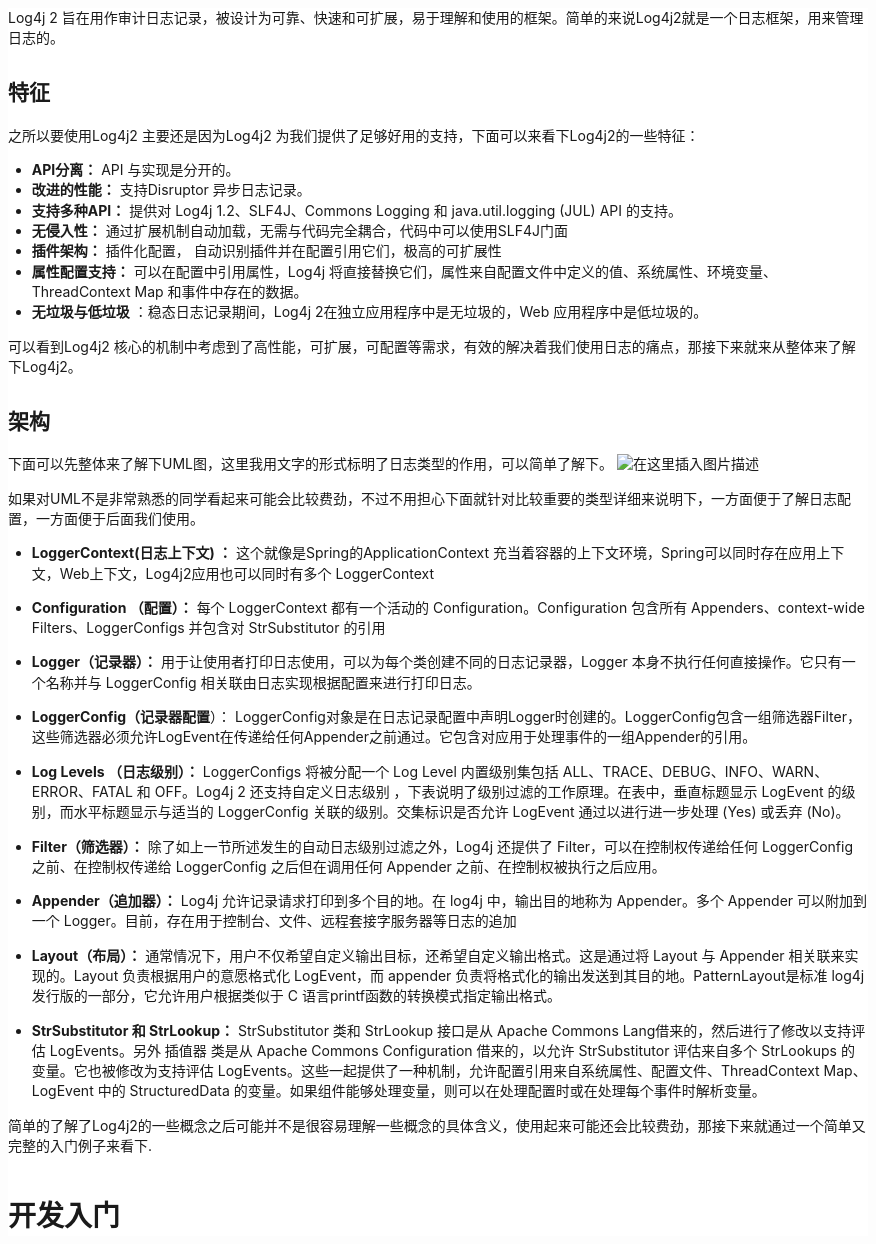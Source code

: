 Log4j 2 旨在用作审计日志记录，被设计为可靠、快速和可扩展，易于理解和使用的框架。简单的来说Log4j2就是一个日志框架，用来管理日志的。

## 特征

之所以要使用Log4j2 主要还是因为Log4j2 为我们提供了足够好用的支持，下面可以来看下Log4j2的一些特征：

- **API分离：**  API 与实现是分开的。
- **改进的性能：** 支持Disruptor 异步日志记录。
- **支持多种API：** 提供对 Log4j 1.2、SLF4J、Commons Logging 和 java.util.logging (JUL) API 的支持。
- **无侵入性：** 通过扩展机制自动加载，无需与代码完全耦合，代码中可以使用SLF4J门面
- **插件架构：** 插件化配置， 自动识别插件并在配置引用它们，极高的可扩展性
- **属性配置支持：** 可以在配置中引用属性，Log4j 将直接替换它们，属性来自配置文件中定义的值、系统属性、环境变量、ThreadContext Map 和事件中存在的数据。
- **无垃圾与低垃圾** ：稳态日志记录期间，Log4j 2在独立应用程序中是无垃圾的，Web 应用程序中是低垃圾的。

可以看到Log4j2 核心的机制中考虑到了高性能，可扩展，可配置等需求，有效的解决着我们使用日志的痛点，那接下来就来从整体来了解下Log4j2。

## 架构

下面可以先整体来了解下UML图，这里我用文字的形式标明了日志类型的作用，可以简单了解下。
![在这里插入图片描述](https://img-blog.csdnimg.cn/2ba309a1179c4b878f0e9fa3619a9297.png#pic_center)



如果对UML不是非常熟悉的同学看起来可能会比较费劲，不过不用担心下面就针对比较重要的类型详细来说明下，一方面便于了解日志配置，一方面便于后面我们使用。

- **LoggerContext(日志上下文) ：**   这个就像是Spring的ApplicationContext 充当着容器的上下文环境，Spring可以同时存在应用上下文，Web上下文，Log4j2应用也可以同时有多个 LoggerContext
- **Configuration （配置）：** 每个 LoggerContext 都有一个活动的 Configuration。Configuration 包含所有 Appenders、context-wide Filters、LoggerConfigs 并包含对 StrSubstitutor 的引用
- **Logger（记录器）：**  用于让使用者打印日志使用，可以为每个类创建不同的日志记录器，Logger 本身不执行任何直接操作。它只有一个名称并与 LoggerConfig 相关联由日志实现根据配置来进行打印日志。
- **LoggerConfig（记录器配置**）：  LoggerConfig对象是在日志记录配置中声明Logger时创建的。LoggerConfig包含一组筛选器Filter，这些筛选器必须允许LogEvent在传递给任何Appender之前通过。它包含对应用于处理事件的一组Appender的引用。
- **Log Levels （日志级别）：** LoggerConfigs 将被分配一个 Log Level 内置级别集包括 ALL、TRACE、DEBUG、INFO、WARN、ERROR、FATAL 和 OFF。Log4j 2 还支持自定义日志级别 ，下表说明了级别过滤的工作原理。在表中，垂直标题显示 LogEvent 的级别，而水平标题显示与适当的 LoggerConfig 关联的级别。交集标识是否允许 LogEvent 通过以进行进一步处理 (Yes) 或丢弃 (No)。

- **Filter（筛选器）：** 除了如上一节所述发生的自动日志级别过滤之外，Log4j 还提供了 Filter，可以在控制权传递给任何 LoggerConfig 之前、在控制权传递给 LoggerConfig 之后但在调用任何 Appender 之前、在控制权被执行之后应用。
- **Appender（追加器）：** Log4j 允许记录请求打印到多个目的地。在 log4j 中，输出目的地称为 Appender。多个 Appender 可以附加到一个 Logger。目前，存在用于控制台、文件、远程套接字服务器等日志的追加
- **Layout（布局）：** 通常情况下，用户不仅希望自定义输出目标，还希望自定义输出格式。这是通过将 Layout 与 Appender 相关联来实现的。Layout 负责根据用户的意愿格式化 LogEvent，而 appender 负责将格式化的输出发送到其目的地。PatternLayout是标准 log4j 发行版的一部分，它允许用户根据类似于 C 语言printf函数的转换模式指定输出格式。
- **StrSubstitutor 和 StrLookup：** StrSubstitutor 类和 StrLookup 接口是从 Apache Commons Lang借来的，然后进行了修改以支持评估 LogEvents。另外 插值器 类是从 Apache Commons Configuration 借来的，以允许 StrSubstitutor 评估来自多个 StrLookups 的变量。它也被修改为支持评估 LogEvents。这些一起提供了一种机制，允许配置引用来自系统属性、配置文件、ThreadContext Map、LogEvent 中的 StructuredData 的变量。如果组件能够处理变量，则可以在处理配置时或在处理每个事件时解析变量。

简单的了解了Log4j2的一些概念之后可能并不是很容易理解一些概念的具体含义，使用起来可能还会比较费劲，那接下来就通过一个简单又完整的入门例子来看下.

# 开发入门
